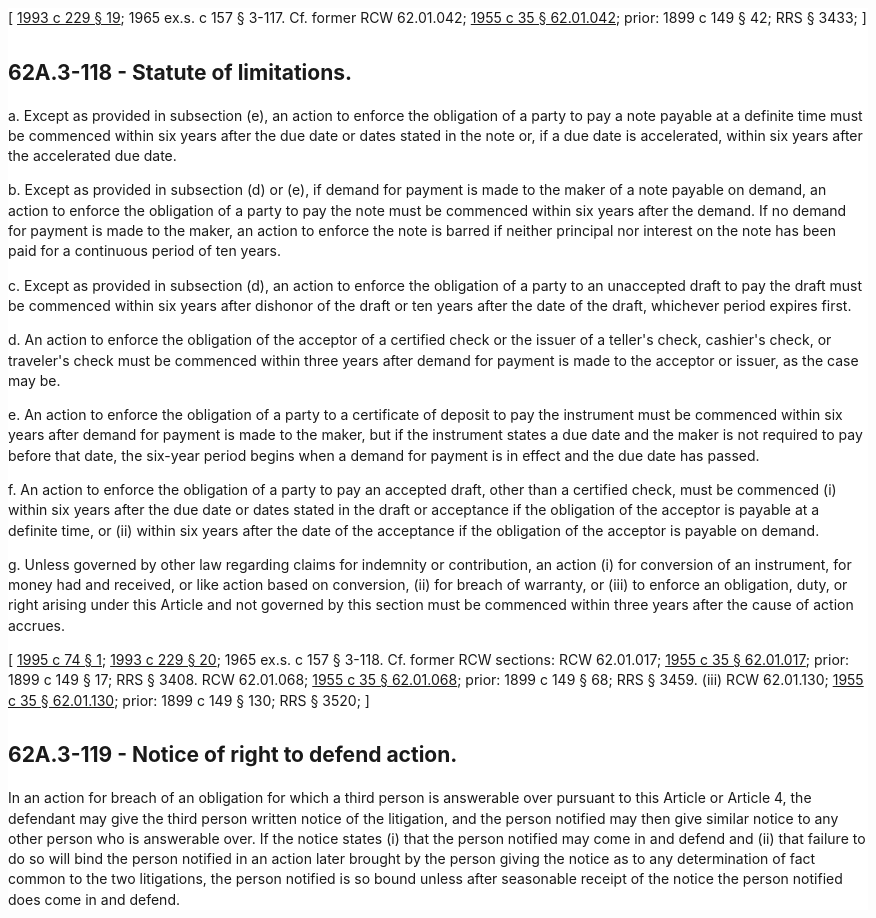 \[ [1993 c 229 § 19](https://lawfilesext.leg.wa.gov/biennium/1993-94/Pdf/Bills/Session%20Laws/House/1014-S.SL.pdf?cite=1993%20c%20229%20§%2019); 1965 ex.s. c 157 § 3-117. Cf. former RCW  62.01.042; [1955 c 35 § 62.01.042](https://leg.wa.gov/CodeReviser/documents/sessionlaw/1955c35.pdf?cite=1955%20c%2035%20§%2062.01.042); prior:  1899 c 149 § 42; RRS § 3433; \]

## 62A.3-118 - Statute of limitations.
a. Except as provided in subsection (e), an action to enforce the obligation of a party to pay a note payable at a definite time must be commenced within six years after the due date or dates stated in the note or, if a due date is accelerated, within six years after the accelerated due date.

   b. Except as provided in subsection (d) or (e), if demand for payment is made to the maker of a note payable on demand, an action to enforce the obligation of a party to pay the note must be commenced within six years after the demand. If no demand for payment is made to the maker, an action to enforce the note is barred if neither principal nor interest on the note has been paid for a continuous period of ten years.

   c. Except as provided in subsection (d), an action to enforce the obligation of a party to an unaccepted draft to pay the draft must be commenced within six years after dishonor of the draft or ten years after the date of the draft, whichever period expires first.

   d. An action to enforce the obligation of the acceptor of a certified check or the issuer of a teller's check, cashier's check, or traveler's check must be commenced within three years after demand for payment is made to the acceptor or issuer, as the case may be.

   e. An action to enforce the obligation of a party to a certificate of deposit to pay the instrument must be commenced within six years after demand for payment is made to the maker, but if the instrument states a due date and the maker is not required to pay before that date, the six-year period begins when a demand for payment is in effect and the due date has passed.

   f. An action to enforce the obligation of a party to pay an accepted draft, other than a certified check, must be commenced (i) within six years after the due date or dates stated in the draft or acceptance if the obligation of the acceptor is payable at a definite time, or (ii) within six years after the date of the acceptance if the obligation of the acceptor is payable on demand.

   g. Unless governed by other law regarding claims for indemnity or contribution, an action (i) for conversion of an instrument, for money had and received, or like action based on conversion, (ii) for breach of warranty, or (iii) to enforce an obligation, duty, or right arising under this Article and not governed by this section must be commenced within three years after the cause of action accrues.

\[ [1995 c 74 § 1](https://lawfilesext.leg.wa.gov/biennium/1995-96/Pdf/Bills/Session%20Laws/Senate/5165.SL.pdf?cite=1995%20c%2074%20§%201); [1993 c 229 § 20](https://lawfilesext.leg.wa.gov/biennium/1993-94/Pdf/Bills/Session%20Laws/House/1014-S.SL.pdf?cite=1993%20c%20229%20§%2020); 1965 ex.s. c 157 § 3-118. Cf. former RCW sections:  RCW  62.01.017; [1955 c 35 § 62.01.017](https://leg.wa.gov/CodeReviser/documents/sessionlaw/1955c35.pdf?cite=1955%20c%2035%20§%2062.01.017); prior:  1899 c 149 § 17; RRS § 3408.  RCW  62.01.068; [1955 c 35 § 62.01.068](https://leg.wa.gov/CodeReviser/documents/sessionlaw/1955c35.pdf?cite=1955%20c%2035%20§%2062.01.068); prior:  1899 c 149 § 68; RRS § 3459. (iii) RCW  62.01.130; [1955 c 35 § 62.01.130](https://leg.wa.gov/CodeReviser/documents/sessionlaw/1955c35.pdf?cite=1955%20c%2035%20§%2062.01.130); prior:  1899 c 149 § 130; RRS § 3520; \]

## 62A.3-119 - Notice of right to defend action.
In an action for breach of an obligation for which a third person is answerable over pursuant to this Article or Article 4, the defendant may give the third person written notice of the litigation, and the person notified may then give similar notice to any other person who is answerable over. If the notice states (i) that the person notified may come in and defend and (ii) that failure to do so will bind the person notified in an action later brought by the person giving the notice as to any determination of fact common to the two litigations, the person notified is so bound unless after seasonable receipt of the notice the person notified does come in and defend.
